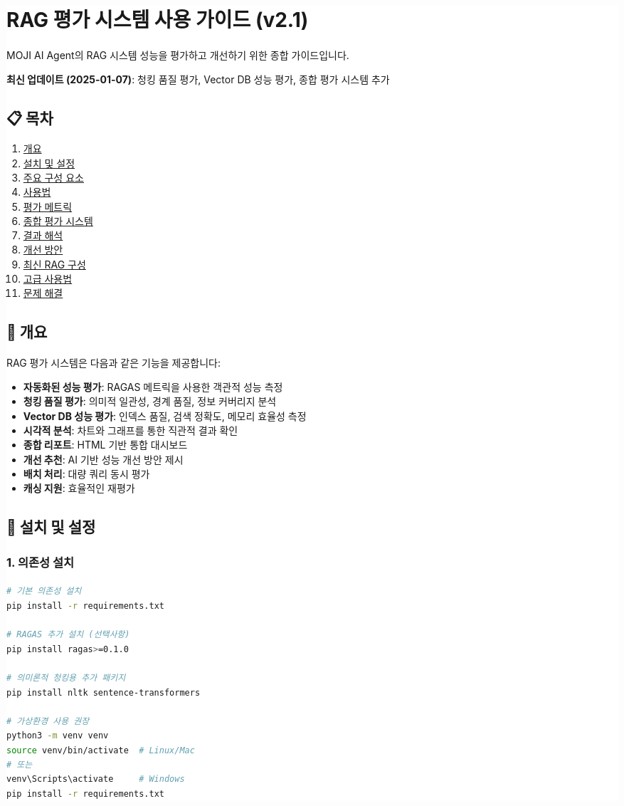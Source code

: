 # RAG 평가 시스템 사용 가이드 (v2.1)

MOJI AI Agent의 RAG 시스템 성능을 평가하고 개선하기 위한 종합 가이드입니다.

**최신 업데이트 (2025-01-07)**: 청킹 품질 평가, Vector DB 성능 평가, 종합 평가 시스템 추가

## 📋 목차

1. [개요](#개요)
2. [설치 및 설정](#설치-및-설정)
3. [주요 구성 요소](#주요-구성-요소)
4. [사용법](#사용법)
5. [평가 메트릭](#평가-메트릭)
6. [종합 평가 시스템](#종합-평가-시스템)
7. [결과 해석](#결과-해석)
8. [개선 방안](#개선-방안)
9. [최신 RAG 구성](#최신-rag-구성)
10. [고급 사용법](#고급-사용법)
11. [문제 해결](#문제-해결)

## 🎯 개요

RAG 평가 시스템은 다음과 같은 기능을 제공합니다:

- **자동화된 성능 평가**: RAGAS 메트릭을 사용한 객관적 성능 측정
- **청킹 품질 평가**: 의미적 일관성, 경계 품질, 정보 커버리지 분석
- **Vector DB 성능 평가**: 인덱스 품질, 검색 정확도, 메모리 효율성 측정
- **시각적 분석**: 차트와 그래프를 통한 직관적 결과 확인
- **종합 리포트**: HTML 기반 통합 대시보드
- **개선 추천**: AI 기반 성능 개선 방안 제시
- **배치 처리**: 대량 쿼리 동시 평가
- **캐싱 지원**: 효율적인 재평가

## 🔧 설치 및 설정

### 1. 의존성 설치

```bash
# 기본 의존성 설치
pip install -r requirements.txt

# RAGAS 추가 설치 (선택사항)
pip install ragas>=0.1.0

# 의미론적 청킹용 추가 패키지
pip install nltk sentence-transformers

# 가상환경 사용 권장
python3 -m venv venv
source venv/bin/activate  # Linux/Mac
# 또는
venv\Scripts\activate     # Windows
pip install -r requirements.txt
```
